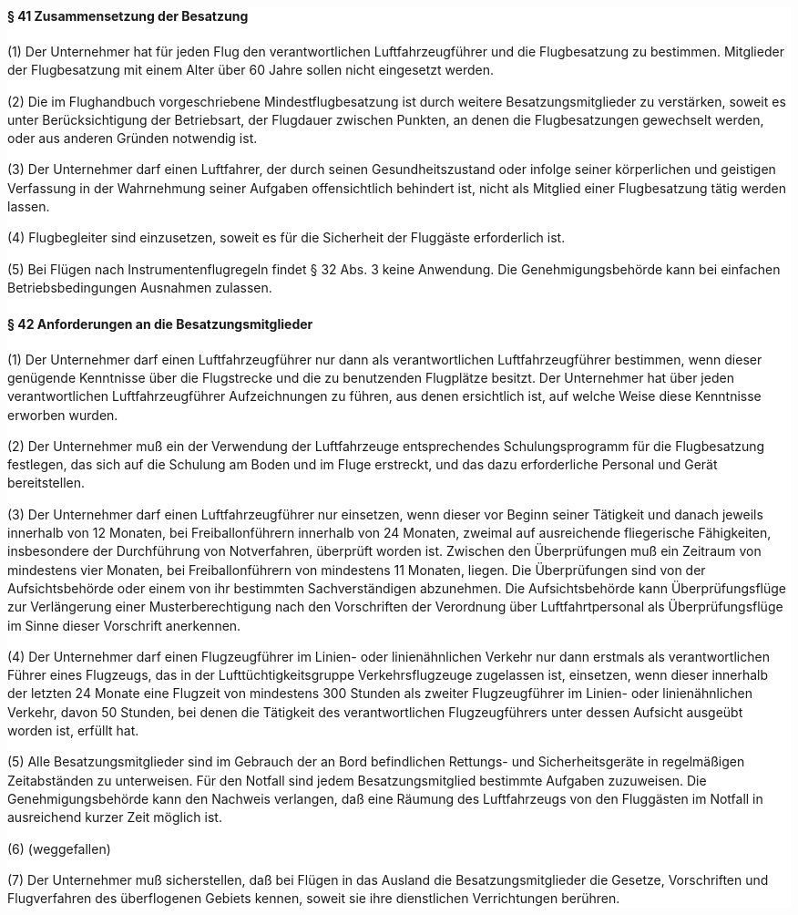 
#### § 41 Zusammensetzung der Besatzung

(1) Der Unternehmer hat für jeden Flug den verantwortlichen Luftfahrzeugführer und die Flugbesatzung zu bestimmen. Mitglieder der Flugbesatzung mit einem Alter über 60 Jahre sollen nicht eingesetzt werden.

(2) Die im Flughandbuch vorgeschriebene Mindestflugbesatzung ist durch weitere Besatzungsmitglieder zu verstärken, soweit es unter Berücksichtigung der Betriebsart, der Flugdauer zwischen Punkten, an denen die Flugbesatzungen gewechselt werden, oder aus anderen Gründen notwendig ist.

(3) Der Unternehmer darf einen Luftfahrer, der durch seinen Gesundheitszustand oder infolge seiner körperlichen und geistigen Verfassung in der Wahrnehmung seiner Aufgaben offensichtlich behindert ist, nicht als Mitglied einer Flugbesatzung tätig werden lassen.

(4) Flugbegleiter sind einzusetzen, soweit es für die Sicherheit der Fluggäste erforderlich ist.

(5) Bei Flügen nach Instrumentenflugregeln findet § 32 Abs. 3 keine Anwendung. Die Genehmigungsbehörde kann bei einfachen Betriebsbedingungen Ausnahmen zulassen.


#### § 42 Anforderungen an die Besatzungsmitglieder

(1) Der Unternehmer darf einen Luftfahrzeugführer nur dann als verantwortlichen Luftfahrzeugführer bestimmen, wenn dieser genügende Kenntnisse über die Flugstrecke und die zu benutzenden Flugplätze besitzt. Der Unternehmer hat über jeden verantwortlichen Luftfahrzeugführer Aufzeichnungen zu führen, aus denen ersichtlich ist, auf welche Weise diese Kenntnisse erworben wurden.

(2) Der Unternehmer muß ein der Verwendung der Luftfahrzeuge entsprechendes Schulungsprogramm für die Flugbesatzung festlegen, das sich auf die Schulung am Boden und im Fluge erstreckt, und das dazu erforderliche Personal und Gerät bereitstellen.

(3) Der Unternehmer darf einen Luftfahrzeugführer nur einsetzen, wenn dieser vor Beginn seiner Tätigkeit und danach jeweils innerhalb von 12 Monaten, bei Freiballonführern innerhalb von 24 Monaten, zweimal auf ausreichende fliegerische Fähigkeiten, insbesondere der Durchführung von Notverfahren, überprüft worden ist. Zwischen den Überprüfungen muß ein Zeitraum von mindestens vier Monaten, bei Freiballonführern von mindestens 11 Monaten, liegen. Die Überprüfungen sind von der Aufsichtsbehörde oder einem von ihr bestimmten Sachverständigen abzunehmen. Die Aufsichtsbehörde kann Überprüfungsflüge zur Verlängerung einer Musterberechtigung nach den Vorschriften der Verordnung über Luftfahrtpersonal als Überprüfungsflüge im Sinne dieser Vorschrift anerkennen.

(4) Der Unternehmer darf einen Flugzeugführer im Linien- oder linienähnlichen Verkehr nur dann erstmals als verantwortlichen Führer eines Flugzeugs, das in der Lufttüchtigkeitsgruppe Verkehrsflugzeuge zugelassen ist, einsetzen, wenn dieser innerhalb der letzten 24 Monate eine Flugzeit von mindestens 300 Stunden als zweiter Flugzeugführer im Linien- oder linienähnlichen Verkehr, davon 50 Stunden, bei denen die Tätigkeit des verantwortlichen Flugzeugführers unter dessen Aufsicht ausgeübt worden ist, erfüllt hat.

(5) Alle Besatzungsmitglieder sind im Gebrauch der an Bord befindlichen Rettungs- und Sicherheitsgeräte in regelmäßigen Zeitabständen zu unterweisen. Für den Notfall sind jedem Besatzungsmitglied bestimmte Aufgaben zuzuweisen. Die Genehmigungsbehörde kann den Nachweis verlangen, daß eine Räumung des Luftfahrzeugs von den Fluggästen im Notfall in ausreichend kurzer Zeit möglich ist.

(6) (weggefallen)

(7) Der Unternehmer muß sicherstellen, daß bei Flügen in das Ausland die Besatzungsmitglieder die Gesetze, Vorschriften und Flugverfahren des überflogenen Gebiets kennen, soweit sie ihre dienstlichen Verrichtungen berühren.
